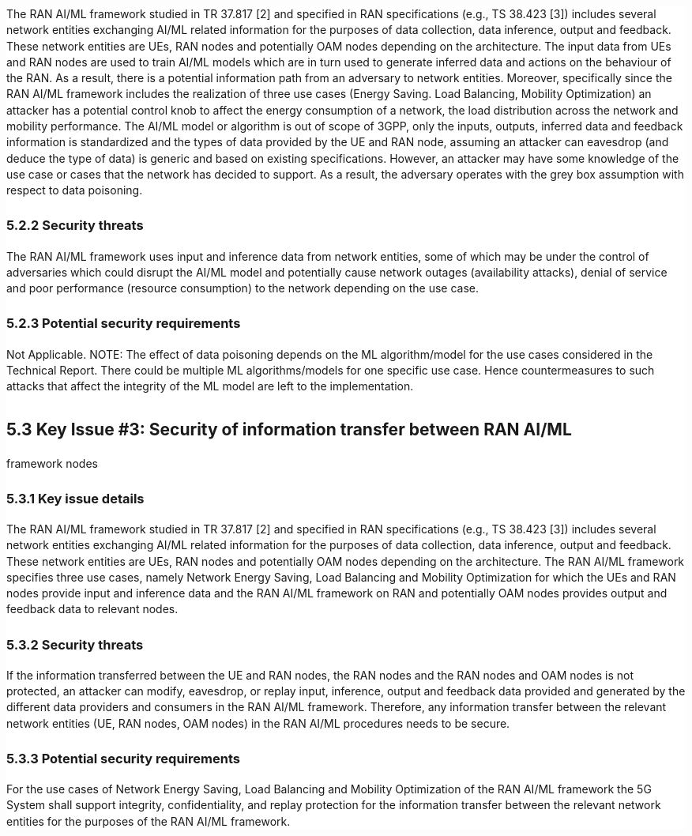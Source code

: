 The RAN AI/ML framework studied in TR 37.817 [2] and specified in RAN
specifications (e.g., TS 38.423 [3]) includes several network entities
exchanging AI/ML related information for the purposes of data collection, data
inference, output and feedback. These network entities are UEs, RAN nodes and
potentially OAM nodes depending on the architecture.
The input data from UEs and RAN nodes are used to train AI/ML models which are
in turn used to generate inferred data and actions on the behaviour of the
RAN. As a result, there is a potential information path from an adversary to
network entities. Moreover, specifically since the RAN AI/ML framework
includes the realization of three use cases (Energy Saving. Load Balancing,
Mobility Optimization) an attacker has a potential control knob to affect the
energy consumption of a network, the load distribution across the network and
mobility performance.
The AI/ML model or algorithm is out of scope of 3GPP, only the inputs,
outputs, inferred data and feedback information is standardized and the types
of data provided by the UE and RAN node, assuming an attacker can eavesdrop
(and deduce the type of data) is generic and based on existing specifications.
However, an attacker may have some knowledge of the use case or cases that the
network has decided to support. As a result, the adversary operates with the
grey box assumption with respect to data poisoning.
### 5.2.2 Security threats
The RAN AI/ML framework uses input and inference data from network entities,
some of which may be under the control of adversaries which could disrupt the
AI/ML model and potentially cause network outages (availability attacks),
denial of service and poor performance (resource consumption) to the network
depending on the use case.
### 5.2.3 Potential security requirements
Not Applicable.
NOTE: The effect of data poisoning depends on the ML algorithm/model for the
use cases considered in the Technical Report. There could be multiple ML
algorithms/models for one specific use case. Hence countermeasures to such
attacks that affect the integrity of the ML model are left to the
implementation.
## 5.3 Key Issue #3: Security of information transfer between RAN AI/ML
framework nodes
### 5.3.1 Key issue details
The RAN AI/ML framework studied in TR 37.817 [2] and specified in RAN
specifications (e.g., TS 38.423 [3]) includes several network entities
exchanging AI/ML related information for the purposes of data collection, data
inference, output and feedback. These network entities are UEs, RAN nodes and
potentially OAM nodes depending on the architecture.
The RAN AI/ML framework specifies three use cases, namely Network Energy
Saving, Load Balancing and Mobility Optimization for which the UEs and RAN
nodes provide input and inference data and the RAN AI/ML framework on RAN and
potentially OAM nodes provides output and feedback data to relevant nodes.
### 5.3.2 Security threats
If the information transferred between the UE and RAN nodes, the RAN nodes and
the RAN nodes and OAM nodes is not protected, an attacker can modify,
eavesdrop, or replay input, inference, output and feedback data provided and
generated by the different data providers and consumers in the RAN AI/ML
framework.
Therefore, any information transfer between the relevant network entities (UE,
RAN nodes, OAM nodes) in the RAN AI/ML procedures needs to be secure.
### 5.3.3 Potential security requirements
For the use cases of Network Energy Saving, Load Balancing and Mobility
Optimization of the RAN AI/ML framework the 5G System shall support integrity,
confidentiality, and replay protection for the information transfer between
the relevant network entities for the purposes of the RAN AI/ML framework.